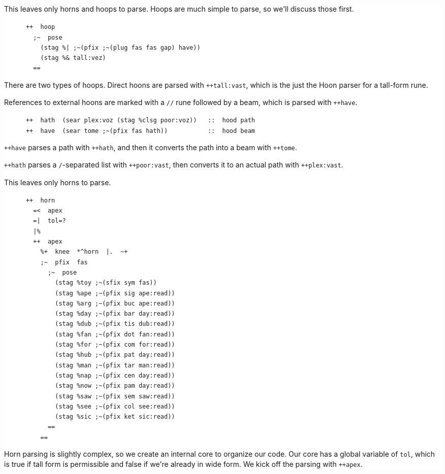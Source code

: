 This leaves only horns and hoops to parse. Hoops are much simple to
parse, so we'll discuss those first.

          ++  hoop
            ;~  pose
              (stag %| ;~(pfix ;~(plug fas fas gap) have))
              (stag %& tall:vez)
            ==

There are two types of hoops. Direct hoons are parsed with
`++tall:vast`, which is the just the Hoon parser for a tall-form rune.

References to external hoons are marked with a `//` rune followed by a
beam, which is parsed with `++have`.

          ++  hath  (sear plex:voz (stag %clsg poor:voz))   ::  hood path
          ++  have  (sear tome ;~(pfix fas hath))           ::  hood beam

`++have` parses a path with `++hath`, and then it converts the path into
a beam with `++tome`.

`++hath` parses a `/`-separated list with `++poor:vast`, then converts
it to an actual path with `++plex:vast`.

This leaves only horns to parse.

          ++  horn
            =<  apex
            =|  tol=?
            |%
            ++  apex
              %+  knee  *^horn  |.  ~+
              ;~  pfix  fas
                ;~  pose
                  (stag %toy ;~(sfix sym fas))
                  (stag %ape ;~(pfix sig ape:read))
                  (stag %arg ;~(pfix buc ape:read))
                  (stag %day ;~(pfix bar day:read))
                  (stag %dub ;~(pfix tis dub:read))
                  (stag %fan ;~(pfix dot fan:read))
                  (stag %for ;~(pfix com for:read))
                  (stag %hub ;~(pfix pat day:read))
                  (stag %man ;~(pfix tar man:read))
                  (stag %nap ;~(pfix cen day:read))
                  (stag %now ;~(pfix pam day:read))
                  (stag %saw ;~(pfix sem saw:read))
                  (stag %see ;~(pfix col see:read))
                  (stag %sic ;~(pfix ket sic:read))
                ==
              ==

Horn parsing is slightly complex, so we create an internal core to
organize our code. Our core has a global variable of `tol`, which is
true if tall form is permissible and false if we're already in wide
form. We kick off the parsing with `++apex`.
